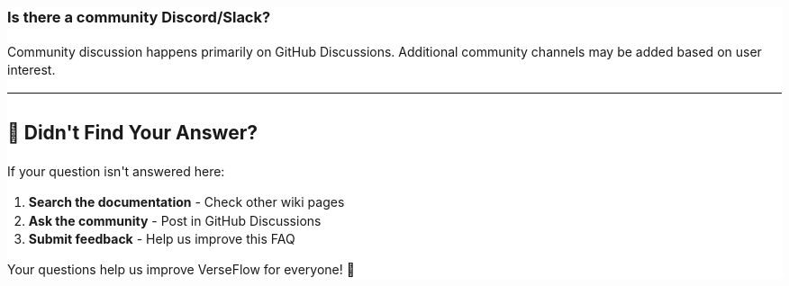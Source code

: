 ### Is there a community Discord/Slack?

Community discussion happens primarily on GitHub Discussions. Additional community channels may be added based on user interest.

---

## 📝 Didn't Find Your Answer?

If your question isn't answered here:

1. **Search the documentation** - Check other wiki pages
2. **Ask the community** - Post in GitHub Discussions
3. **Submit feedback** - Help us improve this FAQ

Your questions help us improve VerseFlow for everyone! 🎵